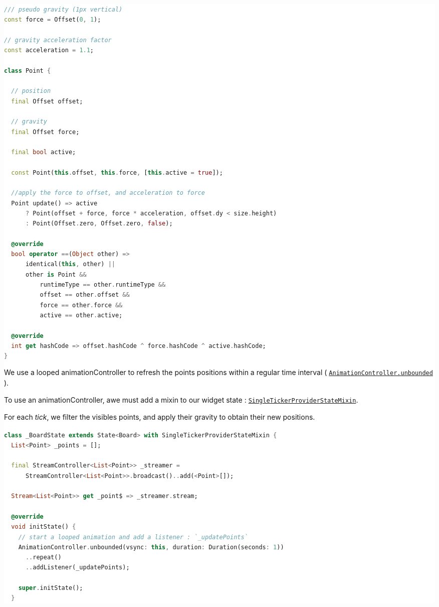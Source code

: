 ```dart
/// pseudo gravity (1px vertical)
const force = Offset(0, 1);

// gravity acceleration factor
const acceleration = 1.1;

class Point {
  
  // position
  final Offset offset;

  // gravity
  final Offset force;

  final bool active;

  const Point(this.offset, this.force, [this.active = true]);

  //apply the force to offset, and acceleration to force
  Point update() => active
      ? Point(offset + force, force * acceleration, offset.dy < size.height)
      : Point(Offset.zero, Offset.zero, false);

  @override
  bool operator ==(Object other) =>
      identical(this, other) ||
      other is Point &&
          runtimeType == other.runtimeType &&
          offset == other.offset &&
          force == other.force &&
          active == other.active;

  @override
  int get hashCode => offset.hashCode ^ force.hashCode ^ active.hashCode;
}
```
We use a looped animationController to refresh the points positions within a regular time interval ( [`AnimationController.unbounded`](https://api.flutter.dev/flutter/animation/AnimationController-class.html) ).

To use an animationController, awe must add a mixin to our widget state : [`SingleTickerProviderStateMixin`](https://api.flutter.dev/flutter/widgets/SingleTickerProviderStateMixin-mixin.html). 

For each *tick*, we filter the visibles points, and apply their gravity to obtain their new positions.

```dart
class _BoardState extends State<Board> with SingleTickerProviderStateMixin {
  List<Point> _points = [];

  final StreamController<List<Point>> _streamer =
      StreamController<List<Point>>.broadcast()..add(<Point>[]);

  Stream<List<Point>> get _point$ => _streamer.stream;

  @override
  void initState() {
    // start a looped animation and add a listener : `_updatePoints`
    AnimationController.unbounded(vsync: this, duration: Duration(seconds: 1))
      ..repeat()
      ..addListener(_updatePoints);

    super.initState();
  }
```
